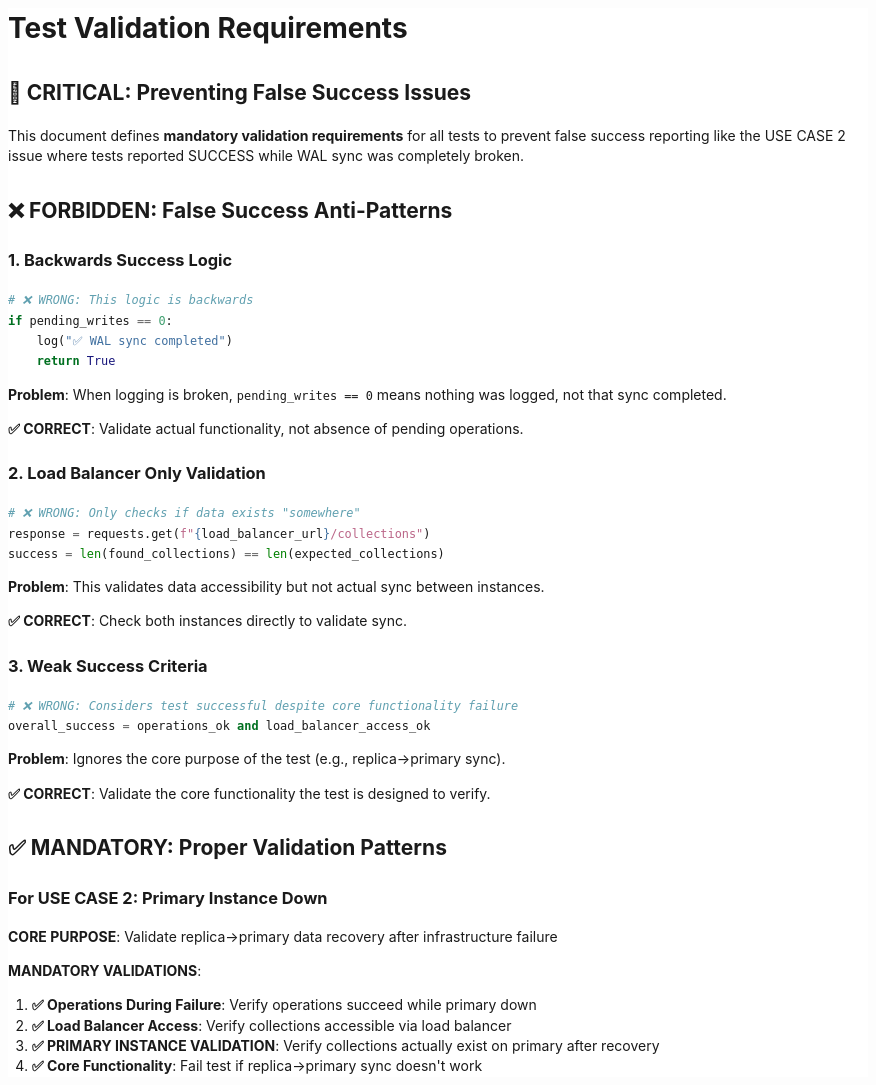 # Test Validation Requirements

## 🚨 CRITICAL: Preventing False Success Issues

This document defines **mandatory validation requirements** for all tests to prevent false success reporting like the USE CASE 2 issue where tests reported SUCCESS while WAL sync was completely broken.

## **❌ FORBIDDEN: False Success Anti-Patterns**

### **1. Backwards Success Logic**
```python
# ❌ WRONG: This logic is backwards
if pending_writes == 0:
    log("✅ WAL sync completed")
    return True
```
**Problem**: When logging is broken, `pending_writes == 0` means nothing was logged, not that sync completed.

**✅ CORRECT**: Validate actual functionality, not absence of pending operations.

### **2. Load Balancer Only Validation**
```python
# ❌ WRONG: Only checks if data exists "somewhere"
response = requests.get(f"{load_balancer_url}/collections")
success = len(found_collections) == len(expected_collections)
```
**Problem**: This validates data accessibility but not actual sync between instances.

**✅ CORRECT**: Check both instances directly to validate sync.

### **3. Weak Success Criteria**
```python
# ❌ WRONG: Considers test successful despite core functionality failure
overall_success = operations_ok and load_balancer_access_ok
```
**Problem**: Ignores the core purpose of the test (e.g., replica→primary sync).

**✅ CORRECT**: Validate the core functionality the test is designed to verify.

## **✅ MANDATORY: Proper Validation Patterns**

### **For USE CASE 2: Primary Instance Down**

**CORE PURPOSE**: Validate replica→primary data recovery after infrastructure failure

**MANDATORY VALIDATIONS**:
1. **✅ Operations During Failure**: Verify operations succeed while primary down
2. **✅ Load Balancer Access**: Verify collections accessible via load balancer  
3. **✅ PRIMARY INSTANCE VALIDATION**: Verify collections actually exist on primary after recovery
4. **✅ Core Functionality**: Fail test if replica→primary sync doesn't work
